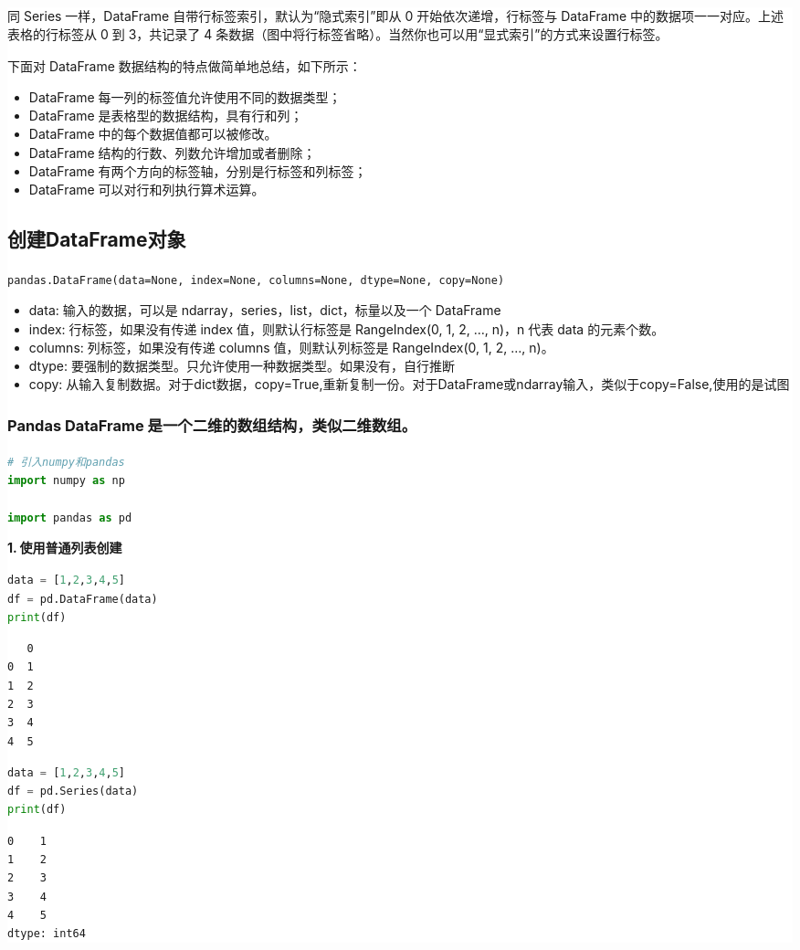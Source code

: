 同 Series 一样，DataFrame 自带行标签索引，默认为“隐式索引”即从 0 开始依次递增，行标签与 DataFrame 中的数据项一一对应。上述表格的行标签从 0 到 3，共记录了 4 条数据（图中将行标签省略）。当然你也可以用“显式索引”的方式来设置行标签。

下面对 DataFrame 数据结构的特点做简单地总结，如下所示：

- DataFrame 每一列的标签值允许使用不同的数据类型；
- DataFrame 是表格型的数据结构，具有行和列；
- DataFrame 中的每个数据值都可以被修改。
- DataFrame 结构的行数、列数允许增加或者删除；
- DataFrame 有两个方向的标签轴，分别是行标签和列标签；
- DataFrame 可以对行和列执行算术运算。


## 创建DataFrame对象
`pandas.DataFrame(data=None, index=None, columns=None, dtype=None, copy=None)`

- data: 输入的数据，可以是 ndarray，series，list，dict，标量以及一个 DataFrame
- index: 行标签，如果没有传递 index 值，则默认行标签是 RangeIndex(0, 1, 2, …, n)，n 代表 data 的元素个数。
- columns: 列标签，如果没有传递 columns 值，则默认列标签是 RangeIndex(0, 1, 2, …, n)。
- dtype: 要强制的数据类型。只允许使用一种数据类型。如果没有，自行推断
- copy:  从输入复制数据。对于dict数据，copy=True,重新复制一份。对于DataFrame或ndarray输入，类似于copy=False,使用的是试图

### Pandas DataFrame 是一个二维的数组结构，类似二维数组。


```python
# 引入numpy和pandas
import numpy as np

import pandas as pd
```

<b>1. 使用普通列表创建</b>


```python
data = [1,2,3,4,5]
df = pd.DataFrame(data)
print(df)
```

       0
    0  1
    1  2
    2  3
    3  4
    4  5
    


```python
data = [1,2,3,4,5]
df = pd.Series(data)
print(df)
```

    0    1
    1    2
    2    3
    3    4
    4    5
    dtype: int64
    